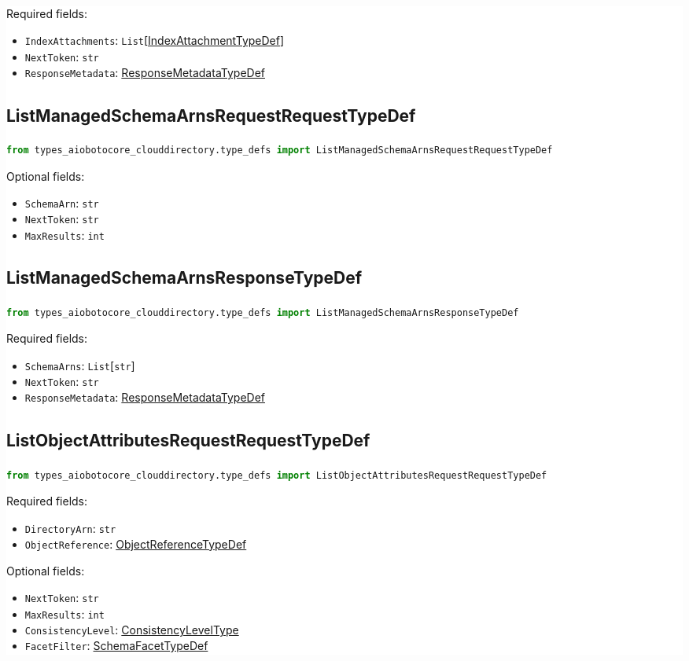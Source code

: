 Required fields:

- `IndexAttachments`:
  `List`\[[IndexAttachmentTypeDef](./type_defs.md#indexattachmenttypedef)\]
- `NextToken`: `str`
- `ResponseMetadata`:
  [ResponseMetadataTypeDef](./type_defs.md#responsemetadatatypedef)

<a id="listmanagedschemaarnsrequestrequesttypedef"></a>

## ListManagedSchemaArnsRequestRequestTypeDef

```python
from types_aiobotocore_clouddirectory.type_defs import ListManagedSchemaArnsRequestRequestTypeDef
```

Optional fields:

- `SchemaArn`: `str`
- `NextToken`: `str`
- `MaxResults`: `int`

<a id="listmanagedschemaarnsresponsetypedef"></a>

## ListManagedSchemaArnsResponseTypeDef

```python
from types_aiobotocore_clouddirectory.type_defs import ListManagedSchemaArnsResponseTypeDef
```

Required fields:

- `SchemaArns`: `List`\[`str`\]
- `NextToken`: `str`
- `ResponseMetadata`:
  [ResponseMetadataTypeDef](./type_defs.md#responsemetadatatypedef)

<a id="listobjectattributesrequestrequesttypedef"></a>

## ListObjectAttributesRequestRequestTypeDef

```python
from types_aiobotocore_clouddirectory.type_defs import ListObjectAttributesRequestRequestTypeDef
```

Required fields:

- `DirectoryArn`: `str`
- `ObjectReference`:
  [ObjectReferenceTypeDef](./type_defs.md#objectreferencetypedef)

Optional fields:

- `NextToken`: `str`
- `MaxResults`: `int`
- `ConsistencyLevel`:
  [ConsistencyLevelType](./literals.md#consistencyleveltype)
- `FacetFilter`: [SchemaFacetTypeDef](./type_defs.md#schemafacettypedef)
